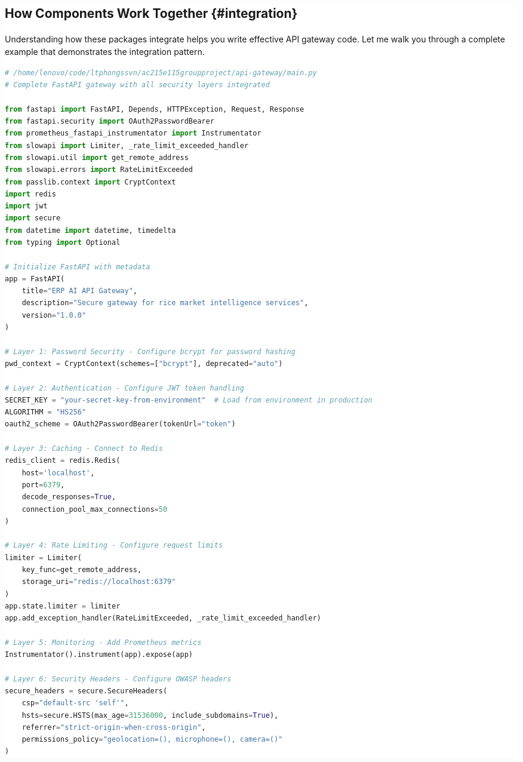 ## How Components Work Together {#integration}

Understanding how these packages integrate helps you write effective API gateway code. Let me walk you through a complete example that demonstrates the integration pattern.

```python
# /home/lenovo/code/ltphongssvn/ac215e115groupproject/api-gateway/main.py
# Complete FastAPI gateway with all security layers integrated

from fastapi import FastAPI, Depends, HTTPException, Request, Response
from fastapi.security import OAuth2PasswordBearer
from prometheus_fastapi_instrumentator import Instrumentator
from slowapi import Limiter, _rate_limit_exceeded_handler
from slowapi.util import get_remote_address
from slowapi.errors import RateLimitExceeded
from passlib.context import CryptContext
import redis
import jwt
import secure
from datetime import datetime, timedelta
from typing import Optional

# Initialize FastAPI with metadata
app = FastAPI(
    title="ERP AI API Gateway",
    description="Secure gateway for rice market intelligence services",
    version="1.0.0"
)

# Layer 1: Password Security - Configure bcrypt for password hashing
pwd_context = CryptContext(schemes=["bcrypt"], deprecated="auto")

# Layer 2: Authentication - Configure JWT token handling
SECRET_KEY = "your-secret-key-from-environment"  # Load from environment in production
ALGORITHM = "HS256"
oauth2_scheme = OAuth2PasswordBearer(tokenUrl="token")

# Layer 3: Caching - Connect to Redis
redis_client = redis.Redis(
    host='localhost', 
    port=6379, 
    decode_responses=True,
    connection_pool_max_connections=50
)

# Layer 4: Rate Limiting - Configure request limits
limiter = Limiter(
    key_func=get_remote_address,
    storage_uri="redis://localhost:6379"
)
app.state.limiter = limiter
app.add_exception_handler(RateLimitExceeded, _rate_limit_exceeded_handler)

# Layer 5: Monitoring - Add Prometheus metrics
Instrumentator().instrument(app).expose(app)

# Layer 6: Security Headers - Configure OWASP headers
secure_headers = secure.SecureHeaders(
    csp="default-src 'self'",
    hsts=secure.HSTS(max_age=31536000, include_subdomains=True),
    referrer="strict-origin-when-cross-origin",
    permissions_policy="geolocation=(), microphone=(), camera=()"
)

```